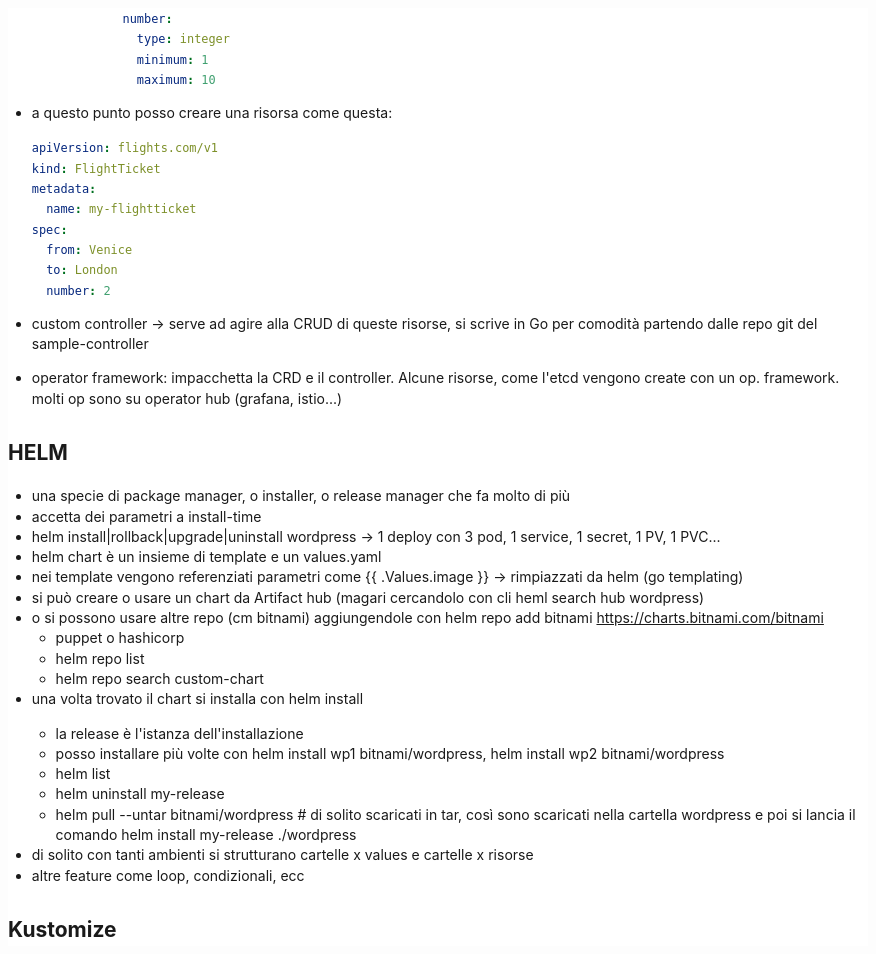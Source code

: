   ```yaml
                  number:
                    type: integer
                    minimum: 1
                    maximum: 10
  ```

* a questo punto posso creare una risorsa come questa:

  
  ```yaml
  apiVersion: flights.com/v1
  kind: FlightTicket
  metadata:
    name: my-flightticket
  spec:
    from: Venice
    to: London
    number: 2
  ```

* custom controller -> serve ad agire alla CRUD di queste risorse, si scrive in Go per comodità partendo dalle repo git del sample-controller
* operator framework: impacchetta la CRD e il controller. Alcune risorse, come l'etcd vengono create con un op. framework. molti op sono su operator hub (grafana, istio...)

## HELM

* una specie di package manager, o installer, o release manager che fa molto di più
* accetta dei parametri a install-time
* helm install|rollback|upgrade|uninstall wordpress -> 1 deploy con 3 pod, 1 service, 1 secret, 1 PV, 1 PVC...
* helm chart è un insieme di template e un values.yaml
* nei template vengono referenziati parametri come {{ .Values.image }} -> rimpiazzati da helm (go templating)
* si può creare o usare un chart da Artifact  hub (magari cercandolo con cli heml search hub wordpress)
* o si possono usare altre repo (cm bitnami) aggiungendole con helm repo add bitnami https://charts.bitnami.com/bitnami
  * puppet o hashicorp
  * helm repo list
  * helm repo search custom-chart
* una volta trovato il chart si installa con helm install <release-name> <chart-name>
  * la release è l'istanza dell'installazione
  * posso installare più volte con helm install wp1 bitnami/wordpress, helm install wp2 bitnami/wordpress
  * helm list
  * helm uninstall my-release
  * helm pull --untar bitnami/wordpress # di solito scaricati in tar, così sono scaricati nella cartella wordpress e poi si lancia il comando helm install my-release ./wordpress
* di solito con tanti ambienti si strutturano cartelle x values e cartelle x risorse
* altre feature come loop, condizionali, ecc

## Kustomize
